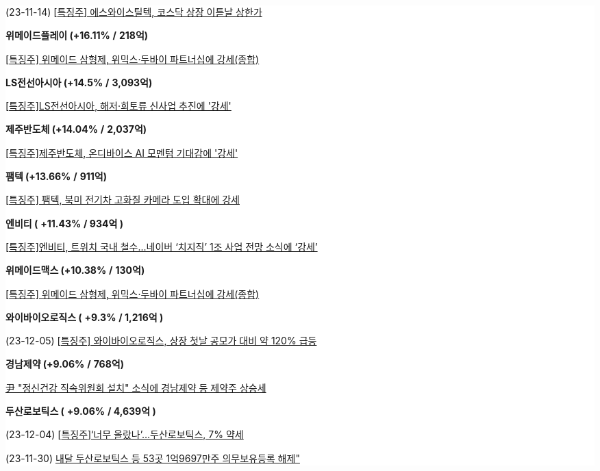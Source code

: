 (23-11-14) [[특징주\] 에스와이스틸텍, 코스닥 상장 이튿날 상한가](https://www.etoday.co.kr/news/view/2302022)

 

**위메이드플레이 (+16.11%** **/** **218억)**

[[특징주\] 위메이드 삼형제, 위믹스·두바이 파트너십에 강세(종합)](https://www.yna.co.kr/view/AKR20231206042351002?input=1195m)

 

**LS전선아시아 (+14.5%** **/** **3,093억)**

[[특징주\]LS전선아시아, 해저·희토류 신사업 추진에 '강세'](http://www.edaily.co.kr/news/newspath.asp?newsid=01603926635835896)

 

**제주반도체 (+14.04%** **/** **2,037억)**

[[특징주\]제주반도체, 온디바이스 AI 모멘텀 기대감에 '강세'](http://www.edaily.co.kr/news/newspath.asp?newsid=01633446635835896)

 

**팸텍 (+13.66%** **/** **911억)**

[[특징주\] 팸텍, 북미 전기차 고화질 카메라 도입 확대에 강세](http://moneys.mt.co.kr/news/mwView.php?no=2023120614012210533)

 

**엔비티 (** **+11.43%** **/ 934억 )**

[[특징주\]엔비티, 트위치 국내 철수...네이버 ‘치지직’ 1조 사업 전망 소식에 ‘강세’](https://www.edaily.co.kr/news/read?newsId=02361606635835896&mediaCodeNo=257)

 

**위메이드맥스 (+10.38%** **/** **130억)**

[[특징주\] 위메이드 삼형제, 위믹스·두바이 파트너십에 강세(종합)](https://www.yna.co.kr/view/AKR20231206042351002?input=1195m)

 

**와이바이오로직스 (** **+9.3%** **/ 1,216억 )**

(23-12-05) [[특징주\] 와이바이오로직스, 상장 첫날 공모가 대비 약 120% 급등](https://www.yna.co.kr/view/AKR20231205042400002)

 

**경남제약 (+9.06%** **/** **768억)**

[尹 "정신건강 직속위원회 설치" 소식에 경남제약 등 제약주 상승세](http://www.joseilbo.com/news/htmls/2023/12/20231206504648.html)

 

**두산로보틱스 (** **+9.06%** **/ 4,639억 )**

(23-12-04) [[특징주\]‘너무 올랐나’…두산로보틱스, 7% 약세](http://www.edaily.co.kr/news/newspath.asp?newsid=01508806635835240)

(23-11-30) [내달 두산로보틱스 등 53곳 1억9697만주 의무보유등록 해제"](https://www.newsis.com/view/?id=NISX20231130_0002541454&cID=15001&pID=15000)
